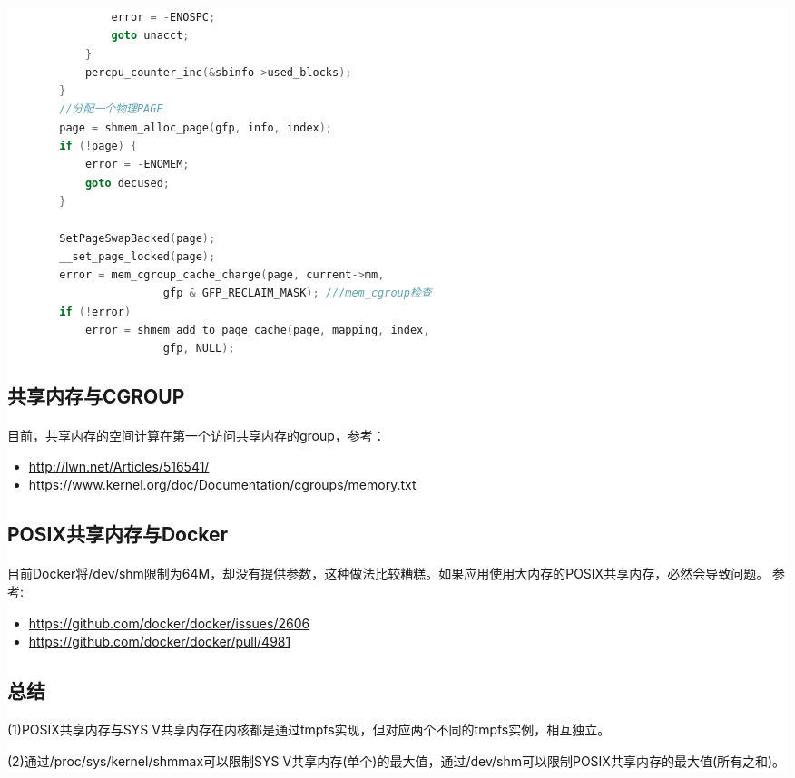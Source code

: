 ```c
				error = -ENOSPC;
				goto unacct;
			}
			percpu_counter_inc(&sbinfo->used_blocks);
		}
		//分配一个物理PAGE
		page = shmem_alloc_page(gfp, info, index);
		if (!page) {
			error = -ENOMEM;
			goto decused;
		}

		SetPageSwapBacked(page);
		__set_page_locked(page);
		error = mem_cgroup_cache_charge(page, current->mm,
						gfp & GFP_RECLAIM_MASK); ///mem_cgroup检查
		if (!error)
			error = shmem_add_to_page_cache(page, mapping, index,
						gfp, NULL);
```

共享内存与CGROUP
------
目前，共享内存的空间计算在第一个访问共享内存的group，参考：

* http://lwn.net/Articles/516541/
* https://www.kernel.org/doc/Documentation/cgroups/memory.txt

POSIX共享内存与Docker
------
目前Docker将/dev/shm限制为64M，却没有提供参数，这种做法比较糟糕。如果应用使用大内存的POSIX共享内存，必然会导致问题。
参考:

* https://github.com/docker/docker/issues/2606
* https://github.com/docker/docker/pull/4981

总结
------
(1)POSIX共享内存与SYS V共享内存在内核都是通过tmpfs实现，但对应两个不同的tmpfs实例，相互独立。

(2)通过/proc/sys/kernel/shmmax可以限制SYS V共享内存(单个)的最大值，通过/dev/shm可以限制POSIX共享内存的最大值(所有之和)。